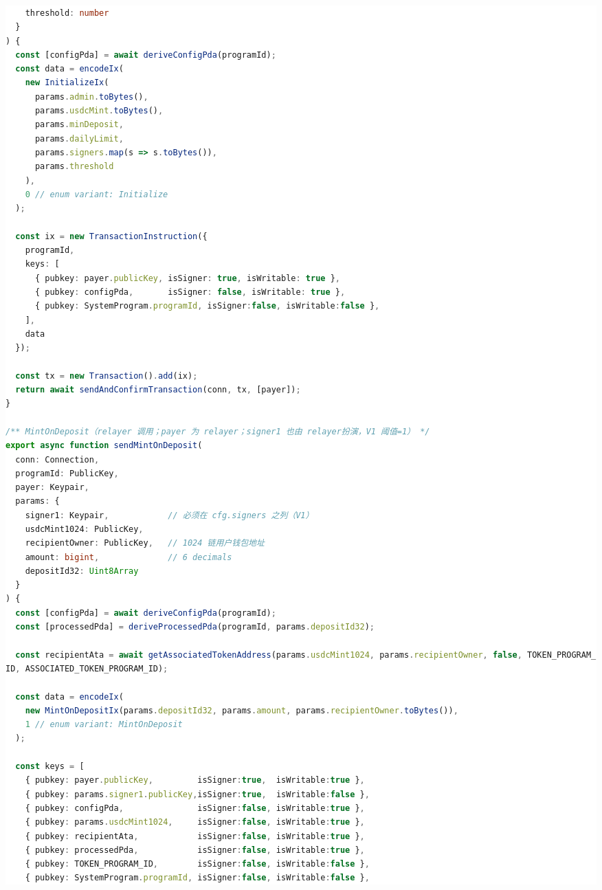 ```ts
    threshold: number
  }
) {
  const [configPda] = await deriveConfigPda(programId);
  const data = encodeIx(
    new InitializeIx(
      params.admin.toBytes(),
      params.usdcMint.toBytes(),
      params.minDeposit,
      params.dailyLimit,
      params.signers.map(s => s.toBytes()),
      params.threshold
    ),
    0 // enum variant: Initialize
  );

  const ix = new TransactionInstruction({
    programId,
    keys: [
      { pubkey: payer.publicKey, isSigner: true, isWritable: true },
      { pubkey: configPda,       isSigner: false, isWritable: true },
      { pubkey: SystemProgram.programId, isSigner:false, isWritable:false },
    ],
    data
  });

  const tx = new Transaction().add(ix);
  return await sendAndConfirmTransaction(conn, tx, [payer]);
}

/** MintOnDeposit（relayer 调用；payer 为 relayer；signer1 也由 relayer扮演，V1 阈值=1） */
export async function sendMintOnDeposit(
  conn: Connection,
  programId: PublicKey,
  payer: Keypair,
  params: {
    signer1: Keypair,            // 必须在 cfg.signers 之列（V1）
    usdcMint1024: PublicKey,
    recipientOwner: PublicKey,   // 1024 链用户钱包地址
    amount: bigint,              // 6 decimals
    depositId32: Uint8Array
  }
) {
  const [configPda] = await deriveConfigPda(programId);
  const [processedPda] = deriveProcessedPda(programId, params.depositId32);

  const recipientAta = await getAssociatedTokenAddress(params.usdcMint1024, params.recipientOwner, false, TOKEN_PROGRAM_ID, ASSOCIATED_TOKEN_PROGRAM_ID);

  const data = encodeIx(
    new MintOnDepositIx(params.depositId32, params.amount, params.recipientOwner.toBytes()),
    1 // enum variant: MintOnDeposit
  );

  const keys = [
    { pubkey: payer.publicKey,         isSigner:true,  isWritable:true },
    { pubkey: params.signer1.publicKey,isSigner:true,  isWritable:false },
    { pubkey: configPda,               isSigner:false, isWritable:true },
    { pubkey: params.usdcMint1024,     isSigner:false, isWritable:true },
    { pubkey: recipientAta,            isSigner:false, isWritable:true },
    { pubkey: processedPda,            isSigner:false, isWritable:true },
    { pubkey: TOKEN_PROGRAM_ID,        isSigner:false, isWritable:false },
    { pubkey: SystemProgram.programId, isSigner:false, isWritable:false },
```